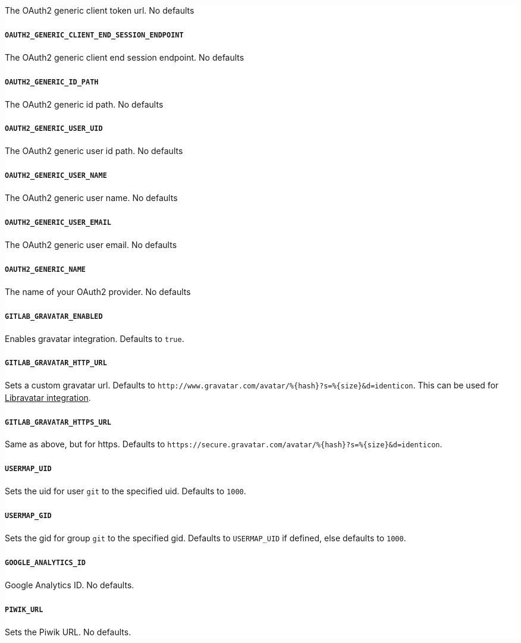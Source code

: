 The OAuth2 generic client token url. No defaults

#### `OAUTH2_GENERIC_CLIENT_END_SESSION_ENDPOINT`

The OAuth2 generic client end session endpoint. No defaults

#### `OAUTH2_GENERIC_ID_PATH`

The OAuth2 generic id path. No defaults

#### `OAUTH2_GENERIC_USER_UID`

The OAuth2 generic user id path. No defaults

#### `OAUTH2_GENERIC_USER_NAME`

The OAuth2 generic user name. No defaults

#### `OAUTH2_GENERIC_USER_EMAIL`

The OAuth2 generic user email. No defaults

#### `OAUTH2_GENERIC_NAME`

The name of your OAuth2 provider. No defaults

#### `GITLAB_GRAVATAR_ENABLED`

Enables gravatar integration. Defaults to `true`.

#### `GITLAB_GRAVATAR_HTTP_URL`

Sets a custom gravatar url. Defaults to `http://www.gravatar.com/avatar/%{hash}?s=%{size}&d=identicon`. This can be used for [Libravatar integration](http://doc.gitlab.com/ce/customization/libravatar.html).

#### `GITLAB_GRAVATAR_HTTPS_URL`

Same as above, but for https. Defaults to `https://secure.gravatar.com/avatar/%{hash}?s=%{size}&d=identicon`.

#### `USERMAP_UID`

Sets the uid for user `git` to the specified uid. Defaults to `1000`.

#### `USERMAP_GID`

Sets the gid for group `git` to the specified gid. Defaults to `USERMAP_UID` if defined, else defaults to `1000`.

#### `GOOGLE_ANALYTICS_ID`

Google Analytics ID. No defaults.

#### `PIWIK_URL`

Sets the Piwik URL. No defaults.
